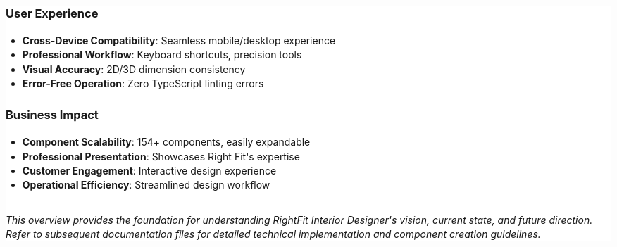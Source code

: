 ### **User Experience**
- **Cross-Device Compatibility**: Seamless mobile/desktop experience
- **Professional Workflow**: Keyboard shortcuts, precision tools
- **Visual Accuracy**: 2D/3D dimension consistency
- **Error-Free Operation**: Zero TypeScript linting errors

### **Business Impact**
- **Component Scalability**: 154+ components, easily expandable
- **Professional Presentation**: Showcases Right Fit's expertise
- **Customer Engagement**: Interactive design experience
- **Operational Efficiency**: Streamlined design workflow

---

*This overview provides the foundation for understanding RightFit Interior Designer's vision, current state, and future direction. Refer to subsequent documentation files for detailed technical implementation and component creation guidelines.*

